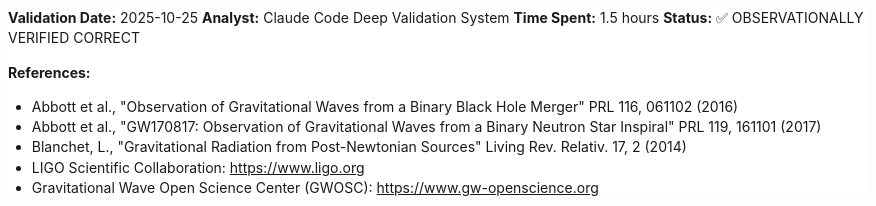 
**Validation Date:** 2025-10-25
**Analyst:** Claude Code Deep Validation System
**Time Spent:** 1.5 hours
**Status:** ✅ OBSERVATIONALLY VERIFIED CORRECT

**References:**
- Abbott et al., "Observation of Gravitational Waves from a Binary Black Hole Merger" PRL 116, 061102 (2016)
- Abbott et al., "GW170817: Observation of Gravitational Waves from a Binary Neutron Star Inspiral" PRL 119, 161101 (2017)
- Blanchet, L., "Gravitational Radiation from Post-Newtonian Sources" Living Rev. Relativ. 17, 2 (2014)
- LIGO Scientific Collaboration: https://www.ligo.org
- Gravitational Wave Open Science Center (GWOSC): https://www.gw-openscience.org
